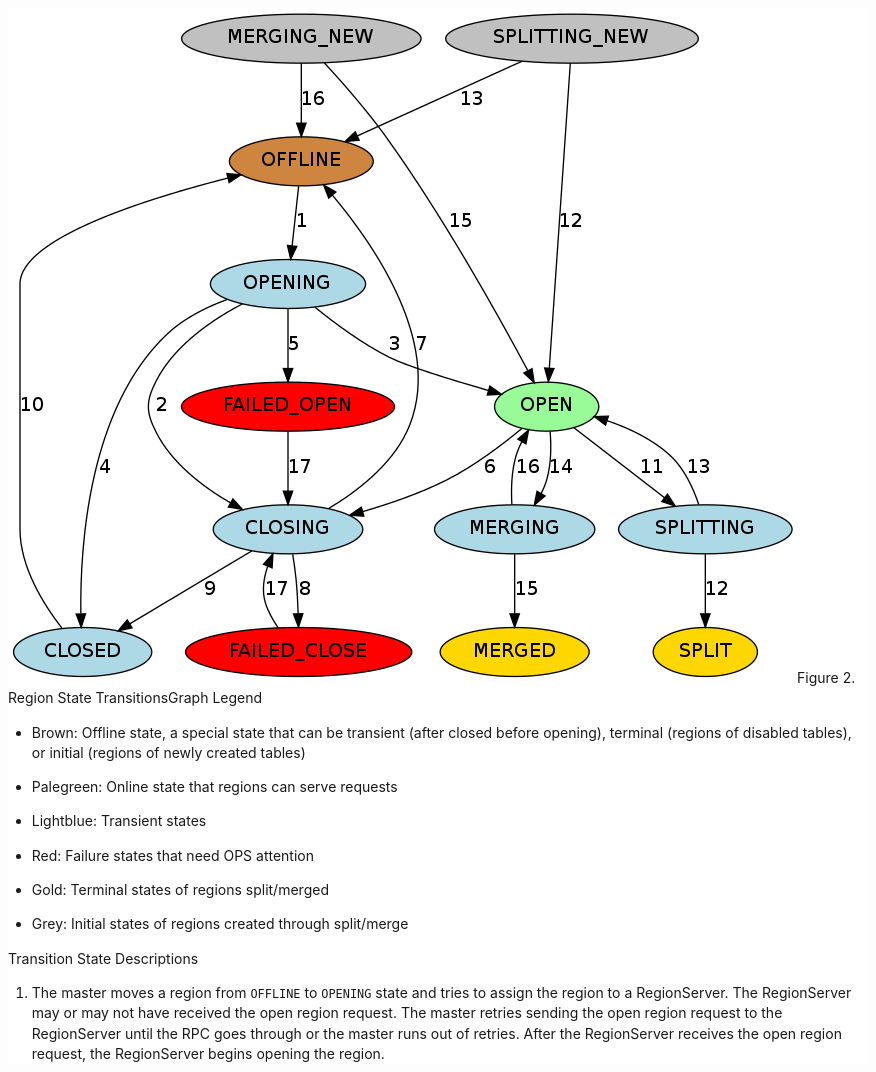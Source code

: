 ![region states](img/76af5747f068c8bba73036d6399748b2.jpg)Figure 2\. Region State TransitionsGraph Legend

*   Brown: Offline state, a special state that can be transient (after closed before opening), terminal (regions of disabled tables), or initial (regions of newly created tables)

*   Palegreen: Online state that regions can serve requests

*   Lightblue: Transient states

*   Red: Failure states that need OPS attention

*   Gold: Terminal states of regions split/merged

*   Grey: Initial states of regions created through split/merge

Transition State Descriptions

1.  The master moves a region from `OFFLINE` to `OPENING` state and tries to assign the region to a RegionServer. The RegionServer may or may not have received the open region request. The master retries sending the open region request to the RegionServer until the RPC goes through or the master runs out of retries. After the RegionServer receives the open region request, the RegionServer begins opening the region.
